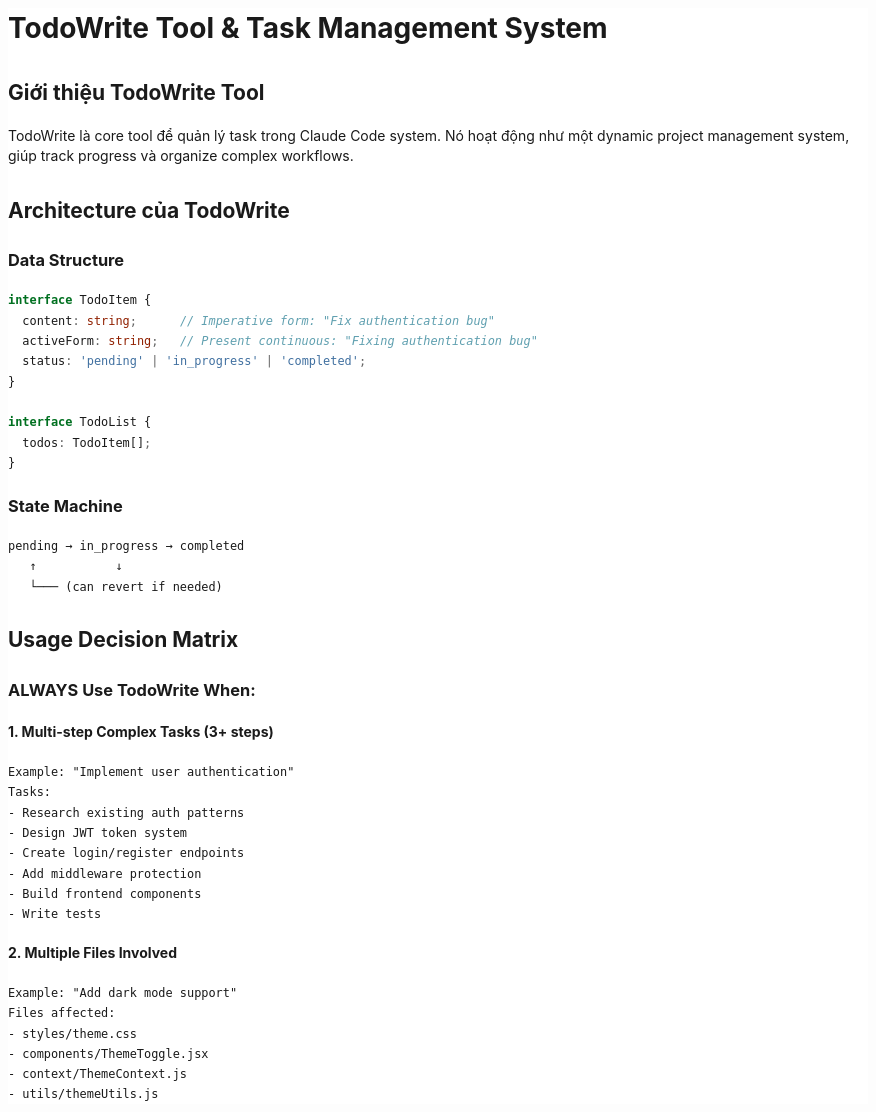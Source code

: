 # TodoWrite Tool & Task Management System

## Giới thiệu TodoWrite Tool

TodoWrite là core tool để quản lý task trong Claude Code system. Nó hoạt động như một dynamic project management system, giúp track progress và organize complex workflows.

## Architecture của TodoWrite

### Data Structure
```typescript
interface TodoItem {
  content: string;      // Imperative form: "Fix authentication bug"
  activeForm: string;   // Present continuous: "Fixing authentication bug"
  status: 'pending' | 'in_progress' | 'completed';
}

interface TodoList {
  todos: TodoItem[];
}
```

### State Machine
```
pending → in_progress → completed
   ↑           ↓
   └─── (can revert if needed)
```

## Usage Decision Matrix

### ALWAYS Use TodoWrite When:

#### 1. Multi-step Complex Tasks (3+ steps)
```
Example: "Implement user authentication"
Tasks:
- Research existing auth patterns
- Design JWT token system
- Create login/register endpoints
- Add middleware protection
- Build frontend components
- Write tests
```

#### 2. Multiple Files Involved
```
Example: "Add dark mode support"
Files affected:
- styles/theme.css
- components/ThemeToggle.jsx
- context/ThemeContext.js
- utils/themeUtils.js
```
